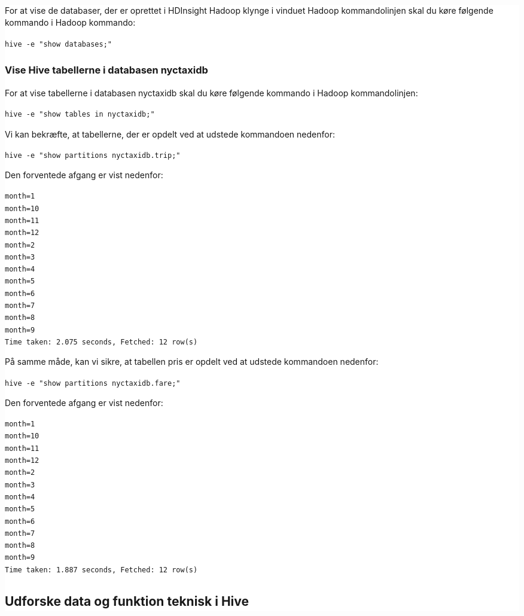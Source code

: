For at vise de databaser, der er oprettet i HDInsight Hadoop klynge i vinduet Hadoop kommandolinjen skal du køre følgende kommando i Hadoop kommando:

    hive -e "show databases;"

### <a name="#show-tables"></a>Vise Hive tabellerne i databasen nyctaxidb

For at vise tabellerne i databasen nyctaxidb skal du køre følgende kommando i Hadoop kommandolinjen:

    hive -e "show tables in nyctaxidb;"

Vi kan bekræfte, at tabellerne, der er opdelt ved at udstede kommandoen nedenfor:

    hive -e "show partitions nyctaxidb.trip;"

Den forventede afgang er vist nedenfor:

    month=1
    month=10
    month=11
    month=12
    month=2
    month=3
    month=4
    month=5
    month=6
    month=7
    month=8
    month=9
    Time taken: 2.075 seconds, Fetched: 12 row(s)

På samme måde, kan vi sikre, at tabellen pris er opdelt ved at udstede kommandoen nedenfor:

    hive -e "show partitions nyctaxidb.fare;"

Den forventede afgang er vist nedenfor:

    month=1
    month=10
    month=11
    month=12
    month=2
    month=3
    month=4
    month=5
    month=6
    month=7
    month=8
    month=9
    Time taken: 1.887 seconds, Fetched: 12 row(s)

## <a name="#explore-hive"></a>Udforske data og funktion teknisk i Hive

